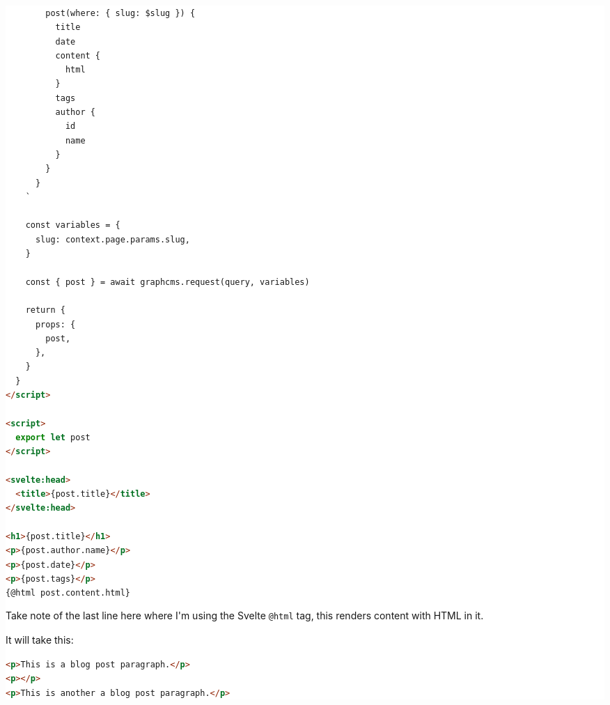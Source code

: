 ```html
        post(where: { slug: $slug }) {
          title
          date
          content {
            html
          }
          tags
          author {
            id
            name
          }
        }
      }
    `

    const variables = {
      slug: context.page.params.slug,
    }

    const { post } = await graphcms.request(query, variables)

    return {
      props: {
        post,
      },
    }
  }
</script>

<script>
  export let post
</script>

<svelte:head>
  <title>{post.title}</title>
</svelte:head>

<h1>{post.title}</h1>
<p>{post.author.name}</p>
<p>{post.date}</p>
<p>{post.tags}</p>
{@html post.content.html}
```

Take note of the last line here where I'm using the Svelte `@html`
tag, this renders content with HTML in it.

It will take this:

```html
<p>This is a blog post paragraph.</p>
<p></p>
<p>This is another a blog post paragraph.</p>
```
